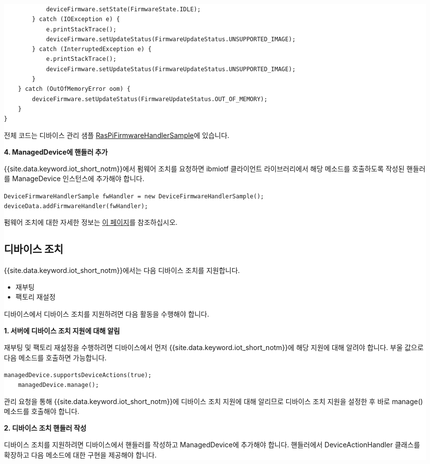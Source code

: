 ```
            deviceFirmware.setState(FirmwareState.IDLE);
        } catch (IOException e) {
            e.printStackTrace();
            deviceFirmware.setUpdateStatus(FirmwareUpdateStatus.UNSUPPORTED_IMAGE);
        } catch (InterruptedException e) {
            e.printStackTrace();
            deviceFirmware.setUpdateStatus(FirmwareUpdateStatus.UNSUPPORTED_IMAGE);
        }
    } catch (OutOfMemoryError oom) {
        deviceFirmware.setUpdateStatus(FirmwareUpdateStatus.OUT_OF_MEMORY);
    }
}
```

전체 코드는 디바이스 관리 샘플 [RasPiFirmwareHandlerSample](https://github.com/ibm-messaging/iot-java/blob/master/samples/iotfdevicemanagement/src/com/ibm/iotf/sample/devicemgmt/device/RasPiFirmwareHandlerSample.java)에 있습니다.


**4. ManagedDevice에 핸들러 추가**

{{site.data.keyword.iot_short_notm}}에서 펌웨어 조치를 요청하면 ibmiotf 클라이언트 라이브러리에서 해당 메소드를 호출하도록 작성된 핸들러를 ManageDevice 인스턴스에 추가해야 합니다.

```
DeviceFirmwareHandlerSample fwHandler = new DeviceFirmwareHandlerSample();
deviceData.addFirmwareHandler(fwHandler);
```

펌웨어 조치에 대한 자세한 정보는 [이 페이지](../device_mgmt/operations/firmware_actions.html)를 참조하십시오.

## 디바이스 조치

{{site.data.keyword.iot_short_notm}}에서는 다음 디바이스 조치를 지원합니다.

* 재부팅
* 팩토리 재설정

디바이스에서 디바이스 조치를 지원하려면 다음 활동을 수행해야 합니다.

**1. 서버에 디바이스 조치 지원에 대해 알림**

재부팅 및 팩토리 재설정을 수행하려면 디바이스에서 먼저 {{site.data.keyword.iot_short_notm}}에 해당 지원에 대해 알려야 합니다. 부울 값으로 다음 메소드를 호출하면 가능합니다. 

```
managedDevice.supportsDeviceActions(true);
    managedDevice.manage();
```

관리 요청을 통해 {{site.data.keyword.iot_short_notm}}에 디바이스 조치 지원에 대해 알리므로 디바이스 조치 지원을 설정한 후 바로 manage() 메소드를 호출해야 합니다.

**2. 디바이스 조치 핸들러 작성**

디바이스 조치를 지원하려면 디바이스에서 핸들러를 작성하고 ManagedDevice에 추가해야 합니다. 핸들러에서 DeviceActionHandler 클래스를 확장하고 다음 메소드에 대한 구현을 제공해야 합니다.
